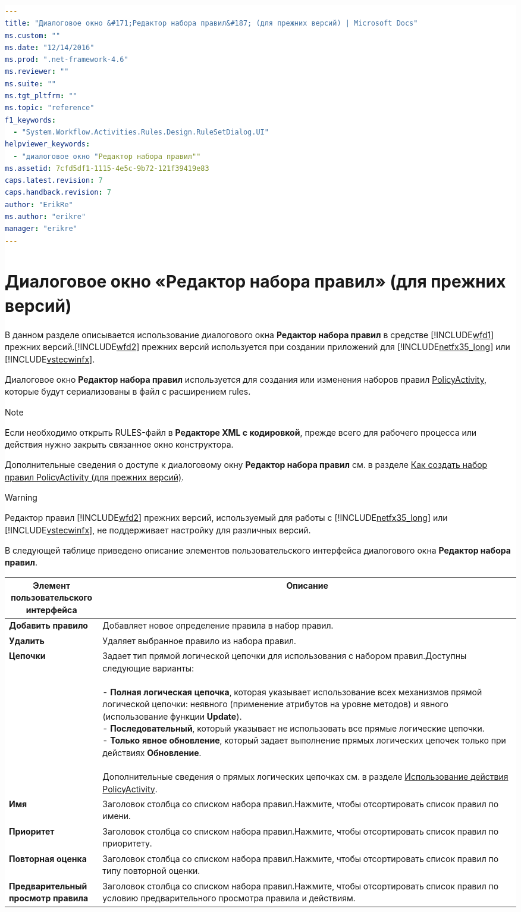 ```yaml
---
title: "Диалоговое окно &#171;Редактор набора правил&#187; (для прежних версий) | Microsoft Docs"
ms.custom: ""
ms.date: "12/14/2016"
ms.prod: ".net-framework-4.6"
ms.reviewer: ""
ms.suite: ""
ms.tgt_pltfrm: ""
ms.topic: "reference"
f1_keywords: 
  - "System.Workflow.Activities.Rules.Design.RuleSetDialog.UI"
helpviewer_keywords: 
  - "диалоговое окно "Редактор набора правил""
ms.assetid: 7cfd5df1-1115-4e5c-9b72-121f39419e83
caps.latest.revision: 7
caps.handback.revision: 7
author: "ErikRe"
ms.author: "erikre"
manager: "erikre"
---
```

# Диалоговое окно &#171;Редактор набора правил&#187; (для прежних версий)
В данном разделе описывается использование диалогового окна **Редактор набора правил** в средстве [!INCLUDE[wfd1](../workflow-designer/includes/wfd1_md.md)] прежних версий.[!INCLUDE[wfd2](../workflow-designer/includes/wfd2_md.md)] прежних версий используется при создании приложений для [!INCLUDE[netfx35_long](../workflow-designer/includes/netfx35_long_md.md)] или [!INCLUDE[vstecwinfx](../workflow-designer/includes/vstecwinfx_md.md)].  
  
 Диалоговое окно **Редактор набора правил** используется для создания или изменения наборов правил [PolicyActivity](http://go.microsoft.com/fwlink?LinkID=65019), которые будут сериализованы в файл с расширением rules.  
  
> [!NOTE]
>  Если необходимо открыть RULES\-файл в **Редакторе XML с кодировкой**, прежде всего для рабочего процесса или действия нужно закрыть связанное окно конструктора.  
  
 Дополнительные сведения о доступе к диалоговому окну **Редактор набора правил** см. в разделе [Как создать набор правил PolicyActivity \(для прежних версий\)](../workflow-designer/how-to-create-a-policyactivity-rule-set-legacy.md).  
  
> [!WARNING]
>  Редактор правил [!INCLUDE[wfd2](../workflow-designer/includes/wfd2_md.md)] прежних версий, используемый для работы с [!INCLUDE[netfx35_long](../workflow-designer/includes/netfx35_long_md.md)] или [!INCLUDE[vstecwinfx](../workflow-designer/includes/vstecwinfx_md.md)], не поддерживает настройку для различных версий.  
  
 В следующей таблице приведено описание элементов пользовательского интерфейса диалогового окна **Редактор набора правил**.  
  
|Элемент пользовательского интерфейса|Описание|  
|------------------------------------------|--------------|  
|**Добавить правило**|Добавляет новое определение правила в набор правил.|  
|**Удалить**|Удаляет выбранное правило из набора правил.|  
|**Цепочки**|Задает тип прямой логической цепочки для использования с набором правил.Доступны следующие варианты:<br /><br /> -   **Полная логическая цепочка**, которая указывает использование всех механизмов прямой логической цепочки: неявного \(применение атрибутов на уровне методов\) и явного \(использование функции **Update**\).<br />-   **Последовательный**, который указывает не использовать все прямые логические цепочки.<br />-   **Только явное обновление**, который задает выполнение прямых логических цепочек только при действиях **Обновление**.<br /><br /> Дополнительные сведения о прямых логических цепочках см. в разделе [Использование действия PolicyActivity](http://go.microsoft.com/fwlink?LinkID=65004).|  
|**Имя**|Заголовок столбца со списком набора правил.Нажмите, чтобы отсортировать список правил по имени.|  
|**Приоритет**|Заголовок столбца со списком набора правил.Нажмите, чтобы отсортировать список правил по приоритету.|  
|**Повторная оценка**|Заголовок столбца со списком набора правил.Нажмите, чтобы отсортировать список правил по типу повторной оценки.|  
|**Предварительный просмотр правила**|Заголовок столбца со списком набора правил.Нажмите, чтобы отсортировать список правил по условию предварительного просмотра правила и действиям.|  